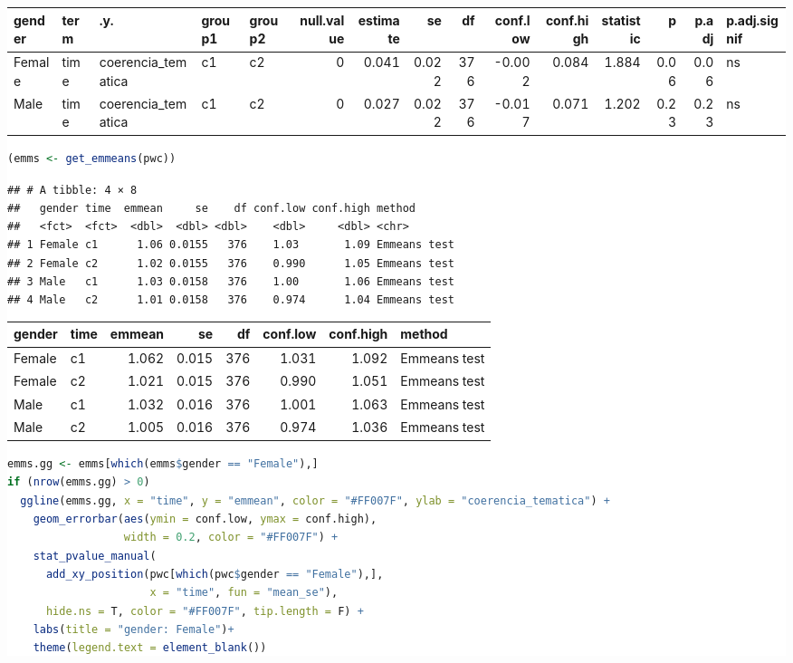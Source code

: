 | gender | term | .y.                | group1 | group2 | null.value | estimate |    se |  df | conf.low | conf.high | statistic |    p | p.adj | p.adj.signif |
|:-------|:-----|:-------------------|:-------|:-------|-----------:|---------:|------:|----:|---------:|----------:|----------:|-----:|------:|:-------------|
| Female | time | coerencia_tematica | c1     | c2     |          0 |    0.041 | 0.022 | 376 |   -0.002 |     0.084 |     1.884 | 0.06 |  0.06 | ns           |
| Male   | time | coerencia_tematica | c1     | c2     |          0 |    0.027 | 0.022 | 376 |   -0.017 |     0.071 |     1.202 | 0.23 |  0.23 | ns           |

``` r
(emms <- get_emmeans(pwc))
```

    ## # A tibble: 4 × 8
    ##   gender time  emmean     se    df conf.low conf.high method      
    ##   <fct>  <fct>  <dbl>  <dbl> <dbl>    <dbl>     <dbl> <chr>       
    ## 1 Female c1      1.06 0.0155   376    1.03       1.09 Emmeans test
    ## 2 Female c2      1.02 0.0155   376    0.990      1.05 Emmeans test
    ## 3 Male   c1      1.03 0.0158   376    1.00       1.06 Emmeans test
    ## 4 Male   c2      1.01 0.0158   376    0.974      1.04 Emmeans test

| gender | time | emmean |    se |  df | conf.low | conf.high | method       |
|:-------|:-----|-------:|------:|----:|---------:|----------:|:-------------|
| Female | c1   |  1.062 | 0.015 | 376 |    1.031 |     1.092 | Emmeans test |
| Female | c2   |  1.021 | 0.015 | 376 |    0.990 |     1.051 | Emmeans test |
| Male   | c1   |  1.032 | 0.016 | 376 |    1.001 |     1.063 | Emmeans test |
| Male   | c2   |  1.005 | 0.016 | 376 |    0.974 |     1.036 | Emmeans test |

``` r
emms.gg <- emms[which(emms$gender == "Female"),]
if (nrow(emms.gg) > 0)
  ggline(emms.gg, x = "time", y = "emmean", color = "#FF007F", ylab = "coerencia_tematica") +
    geom_errorbar(aes(ymin = conf.low, ymax = conf.high),
                  width = 0.2, color = "#FF007F") +
    stat_pvalue_manual(
      add_xy_position(pwc[which(pwc$gender == "Female"),],
                      x = "time", fun = "mean_se"),
      hide.ns = T, color = "#FF007F", tip.length = F) +
    labs(title = "gender: Female")+
    theme(legend.text = element_blank())
```
